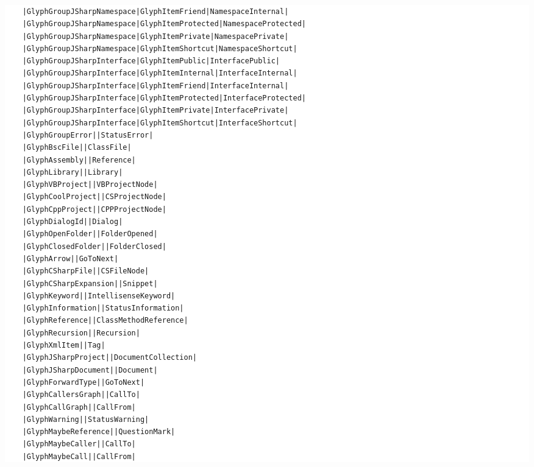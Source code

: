         |GlyphGroupJSharpNamespace|GlyphItemFriend|NamespaceInternal|  
        |GlyphGroupJSharpNamespace|GlyphItemProtected|NamespaceProtected|  
        |GlyphGroupJSharpNamespace|GlyphItemPrivate|NamespacePrivate|  
        |GlyphGroupJSharpNamespace|GlyphItemShortcut|NamespaceShortcut|  
        |GlyphGroupJSharpInterface|GlyphItemPublic|InterfacePublic|  
        |GlyphGroupJSharpInterface|GlyphItemInternal|InterfaceInternal|  
        |GlyphGroupJSharpInterface|GlyphItemFriend|InterfaceInternal|  
        |GlyphGroupJSharpInterface|GlyphItemProtected|InterfaceProtected|  
        |GlyphGroupJSharpInterface|GlyphItemPrivate|InterfacePrivate|  
        |GlyphGroupJSharpInterface|GlyphItemShortcut|InterfaceShortcut|  
        |GlyphGroupError||StatusError|  
        |GlyphBscFile||ClassFile|  
        |GlyphAssembly||Reference|  
        |GlyphLibrary||Library|  
        |GlyphVBProject||VBProjectNode|  
        |GlyphCoolProject||CSProjectNode|  
        |GlyphCppProject||CPPProjectNode|  
        |GlyphDialogId||Dialog|  
        |GlyphOpenFolder||FolderOpened|  
        |GlyphClosedFolder||FolderClosed|  
        |GlyphArrow||GoToNext|  
        |GlyphCSharpFile||CSFileNode|  
        |GlyphCSharpExpansion||Snippet|  
        |GlyphKeyword||IntellisenseKeyword|  
        |GlyphInformation||StatusInformation|  
        |GlyphReference||ClassMethodReference|  
        |GlyphRecursion||Recursion|  
        |GlyphXmlItem||Tag|  
        |GlyphJSharpProject||DocumentCollection|  
        |GlyphJSharpDocument||Document|  
        |GlyphForwardType||GoToNext|  
        |GlyphCallersGraph||CallTo|  
        |GlyphCallGraph||CallFrom|  
        |GlyphWarning||StatusWarning|  
        |GlyphMaybeReference||QuestionMark|  
        |GlyphMaybeCaller||CallTo|  
        |GlyphMaybeCall||CallFrom|  